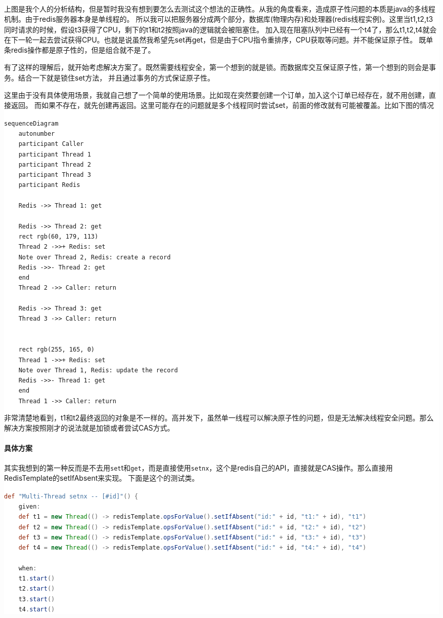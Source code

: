 上图是我个人的分析结构，但是暂时我没有想到要怎么去测试这个想法的正确性。从我的角度看来，造成原子性问题的本质是java的多线程机制。由于redis服务器本身是单线程的。
所以我可以把服务器分成两个部分，数据库(物理内存)和处理器(redis线程实例)。这里当t1,t2,t3同时请求的时候，假设t3获得了CPU，剩下的t1和t2按照java的逻辑就会被阻塞住。
加入现在阻塞队列中已经有一个t4了，那么t1,t2,t4就会在下一轮一起去尝试获得CPU。也就是说虽然我希望先set再get，但是由于CPU指令重排序，CPU获取等问题。并不能保证原子性。
既单条redis操作都是原子性的，但是组合就不是了。

有了这样的理解后，就开始考虑解决方案了。既然需要线程安全，第一个想到的就是锁。而数据库交互保证原子性，第一个想到的则会是事务。结合一下就是锁住set方法，
并且通过事务的方式保证原子性。

这里由于没有具体使用场景，我就自己想了一个简单的使用场景。比如现在突然要创建一个订单，加入这个订单已经存在，就不用创建，直接返回。
而如果不存在，就先创建再返回。这里可能存在的问题就是多个线程同时尝试set，前面的修改就有可能被覆盖。比如下图的情况

```mermaid
sequenceDiagram
    autonumber
    participant Caller
    participant Thread 1
    participant Thread 2
    participant Thread 3
    participant Redis
    
    Redis ->> Thread 1: get
    
    Redis ->> Thread 2: get
    rect rgb(60, 179, 113)
    Thread 2 ->>+ Redis: set   
    Note over Thread 2, Redis: create a record
    Redis ->>- Thread 2: get  
    end
    Thread 2 ->> Caller: return   
       
    Redis ->> Thread 3: get
    Thread 3 ->> Caller: return
    
    
    rect rgb(255, 165, 0)
    Thread 1 ->>+ Redis: set
    Note over Thread 1, Redis: update the record
    Redis ->>- Thread 1: get
    end
    Thread 1 ->> Caller: return
```

非常清楚地看到，t1和t2最终返回的对象是不一样的。高并发下，虽然单一线程可以解决原子性的问题，但是无法解决线程安全问题。那么解决方案按照刚才的说法就是加锁或者尝试CAS方式。

#### 具体方案

其实我想到的第一种反而是不去用`set`t和`get`，而是直接使用`setnx`，这个是redis自己的API，直接就是CAS操作。那么直接用RedisTemplate的setIfAbsent来实现。
下面是这个的测试类。

```groovy
def "Multi-Thread setnx -- [#id]"() {
    given:
    def t1 = new Thread(() -> redisTemplate.opsForValue().setIfAbsent("id:" + id, "t1:" + id), "t1")
    def t2 = new Thread(() -> redisTemplate.opsForValue().setIfAbsent("id:" + id, "t2:" + id), "t2")
    def t3 = new Thread(() -> redisTemplate.opsForValue().setIfAbsent("id:" + id, "t3:" + id), "t3")
    def t4 = new Thread(() -> redisTemplate.opsForValue().setIfAbsent("id:" + id, "t4:" + id), "t4")

    when:
    t1.start()
    t2.start()
    t3.start()
    t4.start()
```